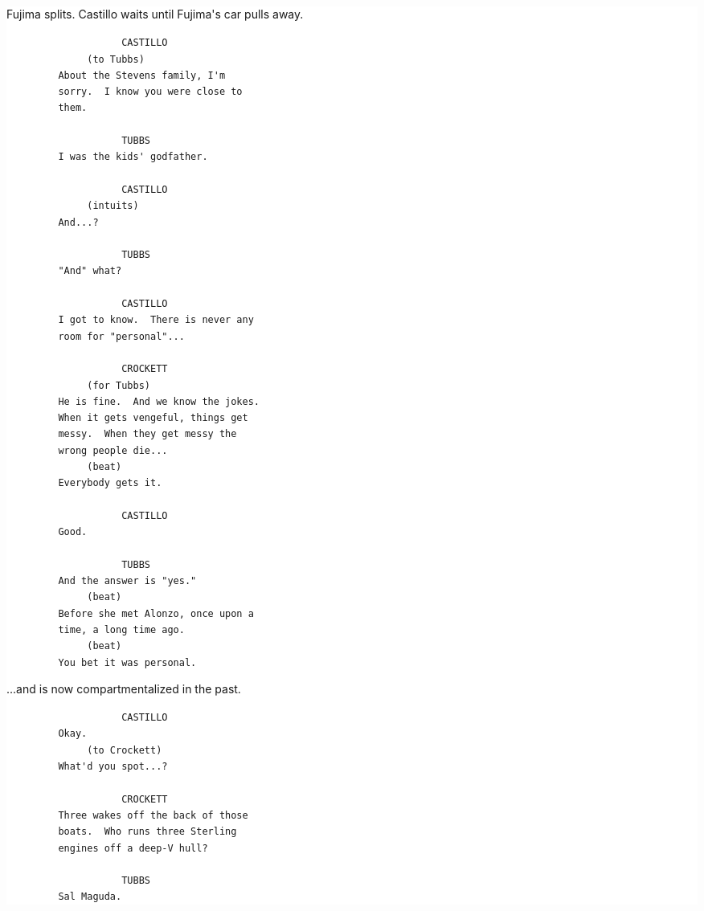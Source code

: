    Fujima splits.  Castillo waits until Fujima's car pulls away.

                        CASTILLO
                  (to Tubbs)
             About the Stevens family, I'm
             sorry.  I know you were close to
             them.

                        TUBBS
             I was the kids' godfather.

                        CASTILLO
                  (intuits)
             And...?

                        TUBBS
             "And" what?

                        CASTILLO
             I got to know.  There is never any
             room for "personal"...	

                        CROCKETT
                  (for Tubbs)
             He is fine.  And we know the jokes.
             When it gets vengeful, things get	
             messy.  When they get messy the
             wrong people die...
                  (beat)
             Everybody gets it.

                        CASTILLO
             Good.

                        TUBBS
             And the answer is "yes."
                  (beat)
             Before she met Alonzo, once upon a
             time, a long time ago.
                  (beat)
             You bet it was personal.

   ...and is now compartmentalized in the past.

                        CASTILLO
             Okay.
                  (to Crockett)
             What'd you spot...?

                        CROCKETT
             Three wakes off the back of those
             boats.  Who runs three Sterling
             engines off a deep-V hull?

                        TUBBS
             Sal Maguda.
